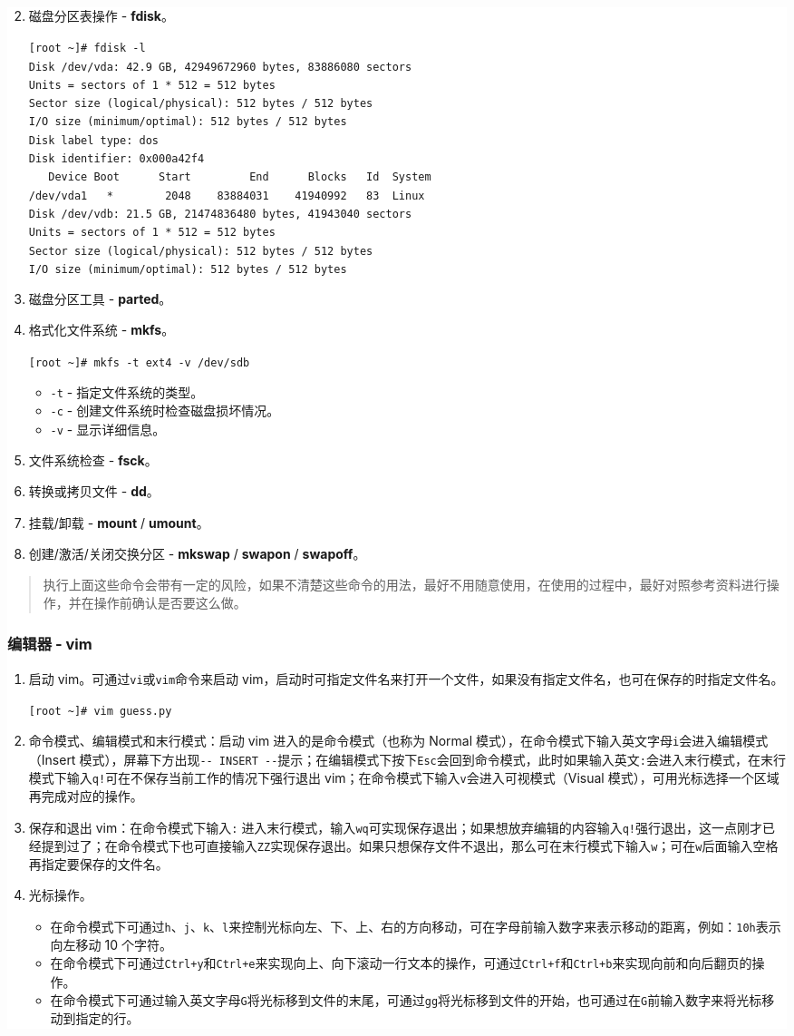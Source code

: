2. 磁盘分区表操作 - **fdisk**。

   ```Shell
   [root ~]# fdisk -l
   Disk /dev/vda: 42.9 GB, 42949672960 bytes, 83886080 sectors
   Units = sectors of 1 * 512 = 512 bytes
   Sector size (logical/physical): 512 bytes / 512 bytes
   I/O size (minimum/optimal): 512 bytes / 512 bytes
   Disk label type: dos
   Disk identifier: 0x000a42f4
      Device Boot      Start         End      Blocks   Id  System
   /dev/vda1   *        2048    83884031    41940992   83  Linux
   Disk /dev/vdb: 21.5 GB, 21474836480 bytes, 41943040 sectors
   Units = sectors of 1 * 512 = 512 bytes
   Sector size (logical/physical): 512 bytes / 512 bytes
   I/O size (minimum/optimal): 512 bytes / 512 bytes
   ```

3. 磁盘分区工具 - **parted**。

4. 格式化文件系统 - **mkfs**。

   ```Shell
   [root ~]# mkfs -t ext4 -v /dev/sdb
   ```

   - `-t` - 指定文件系统的类型。
   - `-c` - 创建文件系统时检查磁盘损坏情况。
   - `-v` - 显示详细信息。

5. 文件系统检查 - **fsck**。

6. 转换或拷贝文件 - **dd**。

7. 挂载/卸载 - **mount** / **umount**。

8. 创建/激活/关闭交换分区 - **mkswap** / **swapon** / **swapoff**。

> 执行上面这些命令会带有一定的风险，如果不清楚这些命令的用法，最好不用随意使用，在使用的过程中，最好对照参考资料进行操作，并在操作前确认是否要这么做。

### 编辑器 - vim

1. 启动 vim。可通过`vi`或`vim`命令来启动 vim，启动时可指定文件名来打开一个文件，如果没有指定文件名，也可在保存的时指定文件名。

   ```Shell
   [root ~]# vim guess.py
   ```

2. 命令模式、编辑模式和末行模式：启动 vim 进入的是命令模式（也称为 Normal 模式），在命令模式下输入英文字母`i`会进入编辑模式（Insert 模式），屏幕下方出现`-- INSERT --`提示；在编辑模式下按下`Esc`会回到命令模式，此时如果输入英文`:`会进入末行模式，在末行模式下输入`q!`可在不保存当前工作的情况下强行退出 vim；在命令模式下输入`v`会进入可视模式（Visual 模式），可用光标选择一个区域再完成对应的操作。

3. 保存和退出 vim：在命令模式下输入`:` 进入末行模式，输入`wq`可实现保存退出；如果想放弃编辑的内容输入`q!`强行退出，这一点刚才已经提到过了；在命令模式下也可直接输入`ZZ`实现保存退出。如果只想保存文件不退出，那么可在末行模式下输入`w`；可在`w`后面输入空格再指定要保存的文件名。

4. 光标操作。

   - 在命令模式下可通过`h`、`j`、`k`、`l`来控制光标向左、下、上、右的方向移动，可在字母前输入数字来表示移动的距离，例如：`10h`表示向左移动 10 个字符。
   - 在命令模式下可通过`Ctrl+y`和`Ctrl+e`来实现向上、向下滚动一行文本的操作，可通过`Ctrl+f`和`Ctrl+b`来实现向前和向后翻页的操作。
   - 在命令模式下可通过输入英文字母`G`将光标移到文件的末尾，可通过`gg`将光标移到文件的开始，也可通过在`G`前输入数字来将光标移动到指定的行。
